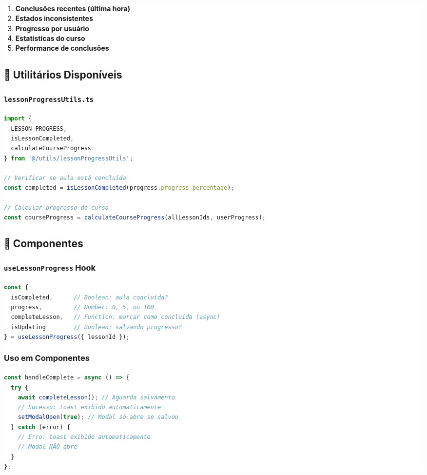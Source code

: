 1. **Conclusões recentes (última hora)**
2. **Estados inconsistentes**
3. **Progresso por usuário**
4. **Estatísticas do curso**
5. **Performance de conclusões**

## 🔧 Utilitários Disponíveis

### `lessonProgressUtils.ts`

```typescript
import { 
  LESSON_PROGRESS, 
  isLessonCompleted,
  calculateCourseProgress 
} from '@/utils/lessonProgressUtils';

// Verificar se aula está concluída
const completed = isLessonCompleted(progress.progress_percentage);

// Calcular progresso do curso
const courseProgress = calculateCourseProgress(allLessonIds, userProgress);
```

## 🎨 Componentes

### `useLessonProgress` Hook

```typescript
const { 
  isCompleted,      // Boolean: aula concluída?
  progress,         // Number: 0, 5, ou 100
  completeLesson,   // Function: marcar como concluída (async)
  isUpdating        // Boolean: salvando progresso?
} = useLessonProgress({ lessonId });
```

### Uso em Componentes

```typescript
const handleComplete = async () => {
  try {
    await completeLesson(); // Aguarda salvamento
    // Sucesso: toast exibido automaticamente
    setModalOpen(true); // Modal só abre se salvou
  } catch (error) {
    // Erro: toast exibido automaticamente
    // Modal NÃO abre
  }
};
```
